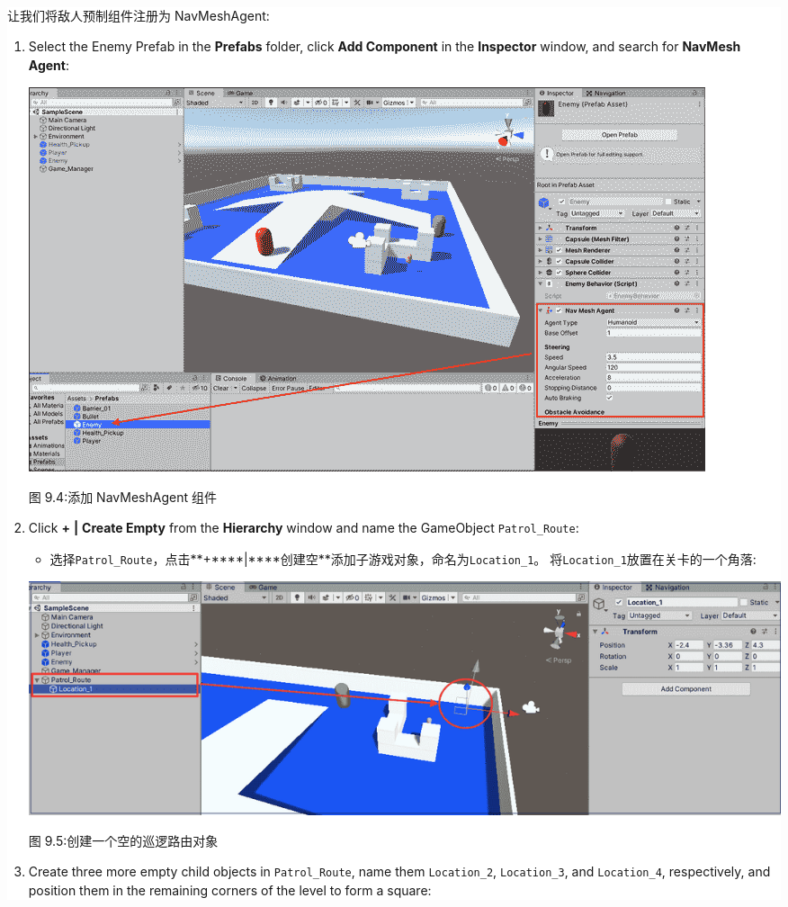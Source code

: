 让我们将敌人预制组件注册为 NavMeshAgent:

1.  Select the Enemy Prefab in the **Prefabs** folder, click **Add Component** in the **Inspector** window, and search for **NavMesh Agent**:

    ![](img/B17573_09_04.png)

    图 9.4:添加 NavMeshAgent 组件

2.  Click **+** **|** **Create Empty** from the **Hierarchy** window and name the GameObject `Patrol_Route`:
    *   选择`Patrol_Route`，点击**+****|****创建空**添加子游戏对象，命名为`Location_1`。 将`Location_1`放置在关卡的一个角落:

    ![](img/B17573_09_05.png)

    图 9.5:创建一个空的巡逻路由对象

3.  Create three more empty child objects in `Patrol_Route`, name them `Location_2`, `Location_3`, and `Location_4`, respectively, and position them in the remaining corners of the level to form a square:
